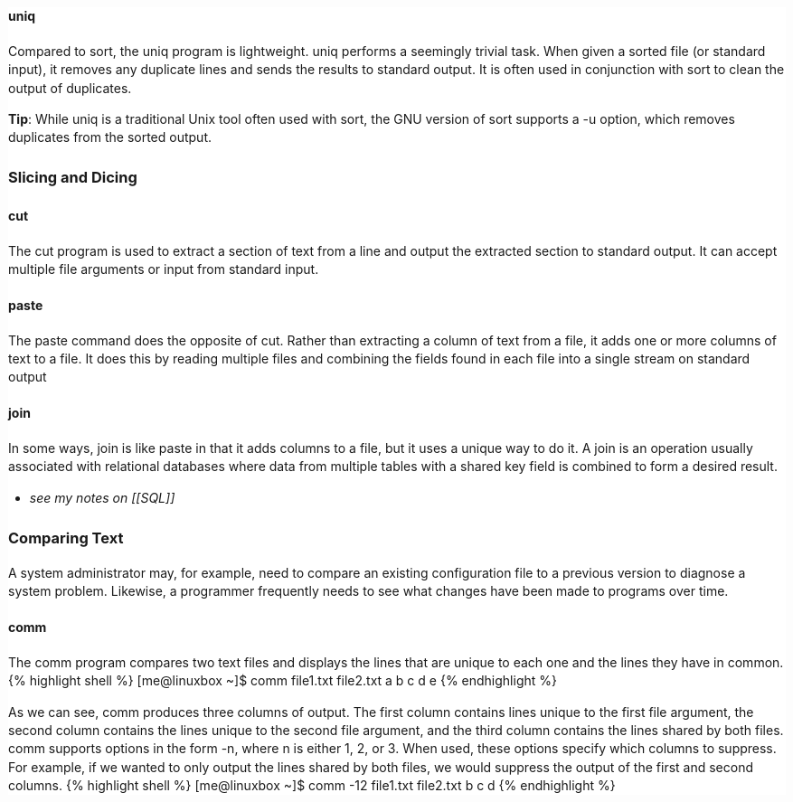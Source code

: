 #### uniq
Compared to sort, the uniq program is lightweight. uniq performs a seemingly trivial task. When given a sorted file (or standard input), it removes any duplicate lines and sends the results to standard output. It is often used in conjunction with sort to clean the output of duplicates.

**Tip**: While uniq is a traditional Unix tool often used with sort, the GNU version of sort supports a -u option, which removes duplicates from the sorted output.

### Slicing and Dicing
#### cut
The cut program is used to extract a section of text from a line and output the extracted section to standard output. It can accept multiple file arguments or input from standard input.

#### paste
The paste command does the opposite of cut. Rather than extracting a column of text from a file, it adds one or more columns of text to a file. It does this by reading multiple files and combining the fields found in each file into a single stream on standard output

#### join
In some ways, join is like paste in that it adds columns to a file, but it uses a unique way to do it. A join is an operation usually associated with relational databases where data from multiple tables with a shared key field is combined to form a desired result.
- *see my notes on [[SQL]]*

### Comparing Text
A system administrator may, for example, need to compare an existing configuration file to a previous version to diagnose a system problem. Likewise, a programmer frequently needs to see what changes have been made to programs over time.

#### comm
The comm program compares two text files and displays the lines that are unique to each one and the lines they have in common.
{% highlight shell %}
[me@linuxbox ~]$ comm file1.txt file2.txt 
a
		b 
		c 
		d 
	e
{% endhighlight %}

As we can see, comm produces three columns of output. The first column contains lines unique to the first file argument, the second column contains the lines unique to the second file argument, and the third column contains the lines shared by both files. comm supports options in the form -n, where n is either 1, 2, or 3. When used, these options specify which columns to suppress. For example, if we wanted to only output the lines shared by both files, we would suppress the output of the first and second columns.
{% highlight shell %}
[me@linuxbox ~]$ comm -12 file1.txt file2.txt 
b 
c 
d
{% endhighlight %}
